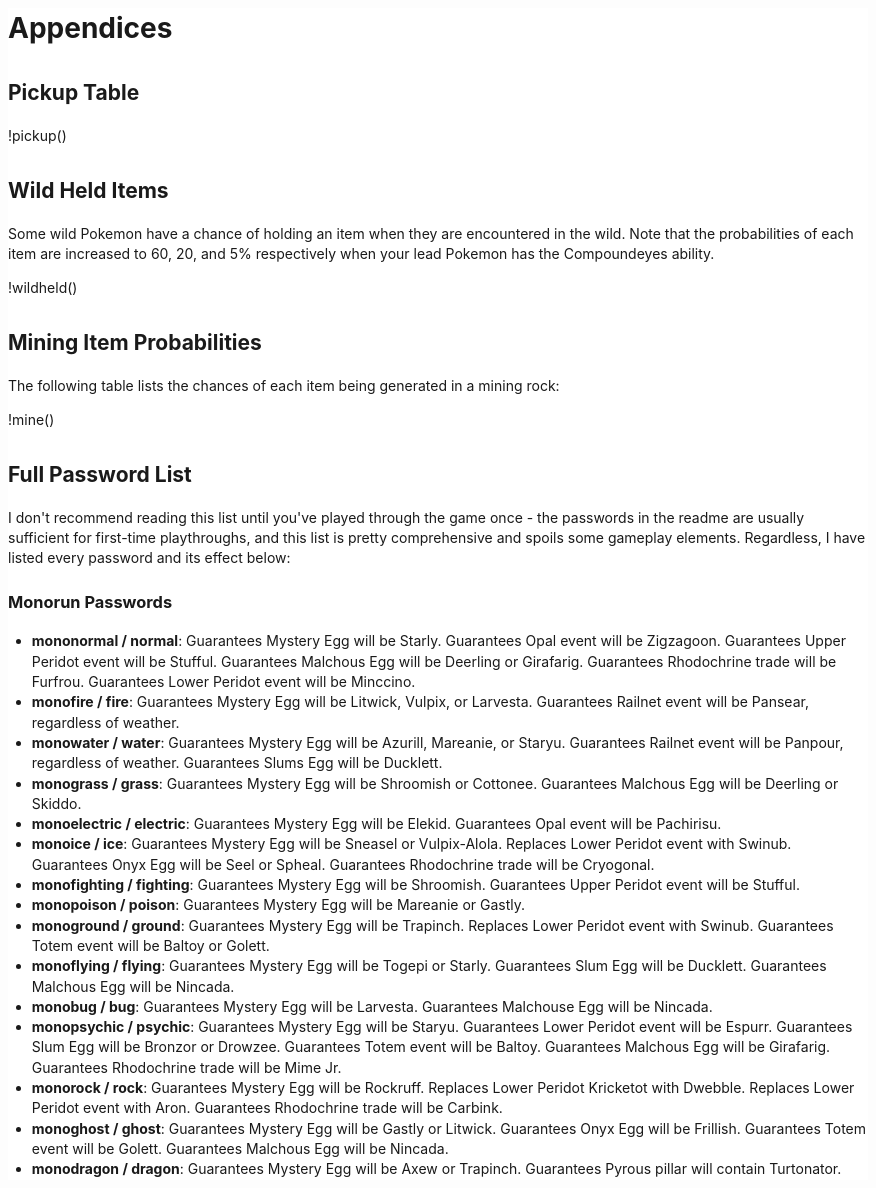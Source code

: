 # Appendices

## Pickup Table

!pickup()

## Wild Held Items

Some wild Pokemon have a chance of holding an item when they are encountered in the wild. Note that the probabilities of each item are increased to 60, 20, and 5% respectively when your lead Pokemon has the Compoundeyes ability.

!wildheld()

## Mining Item Probabilities

The following table lists the chances of each item being generated in a mining rock:

!mine()

## Full Password List

I don't recommend reading this list until you've played through the game once - the passwords in the readme are usually sufficient for first-time playthroughs, and this list is pretty comprehensive and spoils some gameplay elements. Regardless, I have listed every password and its effect below:

### Monorun Passwords

- **mononormal / normal**: Guarantees Mystery Egg will be Starly. Guarantees Opal event will be Zigzagoon. Guarantees Upper Peridot event will be Stufful. Guarantees Malchous Egg will be Deerling or Girafarig. Guarantees Rhodochrine trade will be Furfrou. Guarantees Lower Peridot event will be Minccino.
- **monofire / fire**: Guarantees Mystery Egg will be Litwick, Vulpix, or Larvesta. Guarantees Railnet event will be Pansear, regardless of weather.
- **monowater / water**: Guarantees Mystery Egg will be Azurill, Mareanie, or Staryu. Guarantees Railnet event will be Panpour, regardless of weather. Guarantees Slums Egg will be Ducklett.
- **monograss / grass**: Guarantees Mystery Egg will be Shroomish or Cottonee. Guarantees Malchous Egg will be Deerling or Skiddo.
- **monoelectric / electric**: Guarantees Mystery Egg will be Elekid. Guarantees Opal event will be Pachirisu.
- **monoice / ice**: Guarantees Mystery Egg will be Sneasel or Vulpix-Alola. Replaces Lower Peridot event with Swinub. Guarantees Onyx Egg will be Seel or Spheal. Guarantees Rhodochrine trade will be Cryogonal.
- **monofighting / fighting**: Guarantees Mystery Egg will be Shroomish. Guarantees Upper Peridot event will be Stufful.
- **monopoison / poison**: Guarantees Mystery Egg will be Mareanie or Gastly.
- **monoground / ground**: Guarantees Mystery Egg will be Trapinch. Replaces Lower Peridot event with Swinub. Guarantees Totem event will be Baltoy or Golett.
- **monoflying / flying**: Guarantees Mystery Egg will be Togepi or Starly. Guarantees Slum Egg will be Ducklett. Guarantees Malchous Egg will be Nincada.
- **monobug / bug**: Guarantees Mystery Egg will be Larvesta. Guarantees Malchouse Egg will be Nincada.
- **monopsychic / psychic**: Guarantees Mystery Egg will be Staryu. Guarantees Lower Peridot event will be Espurr. Guarantees Slum Egg will be Bronzor or Drowzee. Guarantees Totem event will be Baltoy. Guarantees Malchous Egg will be Girafarig. Guarantees Rhodochrine trade will be Mime Jr.
- **monorock / rock**: Guarantees Mystery Egg will be Rockruff. Replaces Lower Peridot Kricketot with Dwebble. Replaces Lower Peridot event with Aron. Guarantees Rhodochrine trade will be Carbink.
- **monoghost / ghost**: Guarantees Mystery Egg will be Gastly or Litwick. Guarantees Onyx Egg will be Frillish. Guarantees Totem event will be Golett. Guarantees Malchous Egg will be Nincada.
- **monodragon / dragon**: Guarantees Mystery Egg will be Axew or Trapinch. Guarantees Pyrous pillar will contain Turtonator.